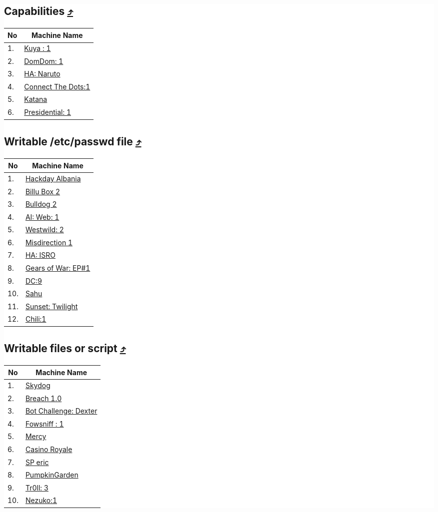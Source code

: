 <a name="capabilities"></a>
##  Capabilities [⤴](#table-of-contents)
| No | Machine Name                                                                                            |
|----|---------------------------------------------------------------------------------------------------------|
|1.	 |[Kuya : 1](https://www.hackingarticles.in/vulnhub-kuya-1-walkthrough/)|
|2.	 |[DomDom: 1](https://www.hackingarticles.in/domdom-1-vulnhub-walkthrough/)|
|3.  |[HA: Naruto](https://www.hackingarticles.in/ha-naruto-vulnhub-walkthrough/)|
|4.  |[Connect The Dots:1](https://www.hackingarticles.in/connect-the-dots1-vulnhub-walkthough/)|
|5.  |[Katana](https://www.hackingarticles.in/katana-vulnhub-walkthrough/)|
|6.  |[Presidential: 1](https://www.hackingarticles.in/presidential-1-vulnhub-walkthrough/)|
<a name="etc"></a>
##  Writable /etc/passwd file [⤴](#table-of-contents)
| No | Machine Name                                                                                            |
|----|---------------------------------------------------------------------------------------------------------|
|1.	 |[Hackday Albania](https://www.hackingarticles.in/hack-hackday-albania-vm-ctf-challenge/)|
|2.	 |[Billu Box 2](https://www.hackingarticles.in/hack-billu-b0x-vm-boot2root-challenge/)|
|3.	 |[Bulldog 2](https://www.hackingarticles.in/hack-the-bulldog2-ctf-challenge/)|
|4.  |[AI: Web: 1](https://www.hackingarticles.in/ai-web-1-vulnhub-walkthrough/)|
|5.  |[Westwild: 2](https://www.hackingarticles.in/westwild-2-vulnhub-walkthrough/)|
|6.  |[Misdirection 1](https://www.hackingarticles.in/misdirection-1-vulnhub-walkthrough/)|
|7.  |[HA: ISRO](https://www.hackingarticles.in/ha-isro-vulnhub-walkthrough/)|
|8.  |[Gears of War: EP#1](https://www.hackingarticles.in/gears-of-war-ep1-vulnhub-walkthrough/)|
|9.  |[DC:9](https://www.hackingarticles.in/dc-9-vulnhub-walkthrough/)|
|10. |[Sahu](https://www.hackingarticles.in/sahu-vulnhub-walkthrough/)|
|11. |[Sunset: Twilight](https://www.hackingarticles.in/sunset-twilight-vulnhub-walkthrough/)|
|12. |[Chili:1](https://www.hackingarticles.in/chili-1-vulnhub-walkthrough/)|

<a name="root"></a>
##  Writable files or script [⤴](#table-of-contents)
| No | Machine Name                                                                                            |
|----|---------------------------------------------------------------------------------------------------------|
|1.	 |[Skydog](https://www.hackingarticles.in/hack-skydog-vm-ctf-challenge/)|
|2.	 |[Breach 1.0](https://www.hackingarticles.in/hack-breach-1-0-vm-ctf-challenges/)|
|3.	 |[Bot Challenge: Dexter](https://www.hackingarticles.in/hack-bot-challenge-dexter-boot2root-challenge/)|
|4.	 |[Fowsniff : 1](https://www.hackingarticles.in/fowsniff-1-vulnhub-walkthrough/)|
|5.	 |[Mercy](https://www.hackingarticles.in/mercy-vulnhub-walkthrough/)|
|6.	 |[Casino Royale](https://www.hackingarticles.in/casino-royale-1-vulnhub-walkthrough/)|
|7.	 |[SP eric](https://www.hackingarticles.in/sp-eric-vulnhub-lab-walkthrough/)|
|8.	 |[PumpkinGarden](https://www.hackingarticles.in/pumpkingarden-vulnhub-walkthrough/)|
|9.	 |[Tr0ll: 3](https://www.hackingarticles.in/tr0ll-3-vulnhub-walkthrough/)|
|10. |[Nezuko:1](https://www.hackingarticles.in/nezuko-1-vulnhub-walkthrough/)|